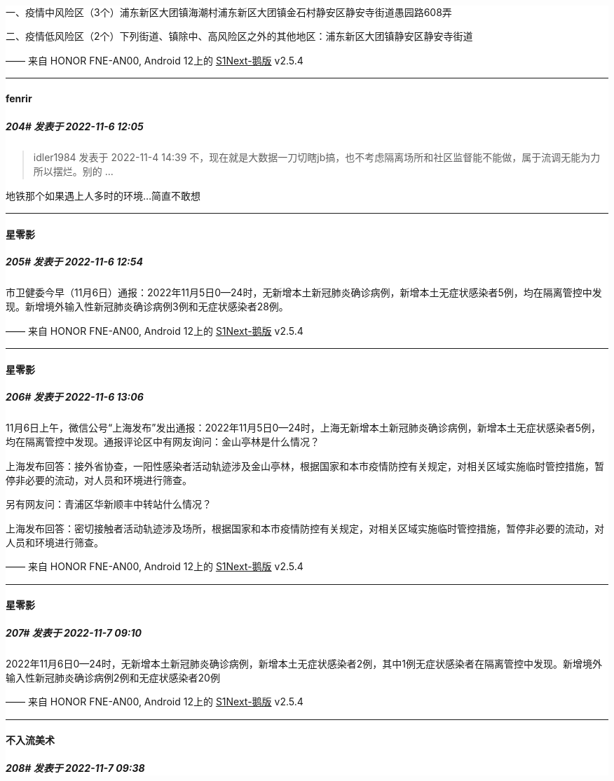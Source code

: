 一、疫情中风险区（3个）浦东新区大团镇海潮村浦东新区大团镇金石村静安区静安寺街道愚园路608弄

二、疫情低风险区（2个）下列街道、镇除中、高风险区之外的其他地区：浦东新区大团镇静安区静安寺街道

—— 来自 HONOR FNE-AN00, Android 12上的 [S1Next-鹅版](https://github.com/ykrank/S1-Next/releases) v2.5.4



*****

####  fenrir  
##### 204#       发表于 2022-11-6 12:05

<blockquote>idler1984 发表于 2022-11-4 14:39
不，现在就是大数据一刀切瞎jb搞，也不考虑隔离场所和社区监督能不能做，属于流调无能为力所以摆烂。别的 ...</blockquote>
地铁那个如果遇上人多时的环境…简直不敢想



*****

####  星零影  
##### 205#       发表于 2022-11-6 12:54

市卫健委今早（11月6日）通报：2022年11月5日0—24时，无新增本土新冠肺炎确诊病例，新增本土无症状感染者5例，均在隔离管控中发现。新增境外输入性新冠肺炎确诊病例3例和无症状感染者28例。

—— 来自 HONOR FNE-AN00, Android 12上的 [S1Next-鹅版](https://github.com/ykrank/S1-Next/releases) v2.5.4



*****

####  星零影  
##### 206#       发表于 2022-11-6 13:06

11月6日上午，微信公号“上海发布”发出通报：2022年11月5日0—24时，上海无新增本土新冠肺炎确诊病例，新增本土无症状感染者5例，均在隔离管控中发现。通报评论区中有网友询问：金山亭林是什么情况？

上海发布回答：接外省协查，一阳性感染者活动轨迹涉及金山亭林，根据国家和本市疫情防控有关规定，对相关区域实施临时管控措施，暂停非必要的流动，对人员和环境进行筛查。

另有网友问：青浦区华新顺丰中转站什么情况？

上海发布回答：密切接触者活动轨迹涉及场所，根据国家和本市疫情防控有关规定，对相关区域实施临时管控措施，暂停非必要的流动，对人员和环境进行筛查。

—— 来自 HONOR FNE-AN00, Android 12上的 [S1Next-鹅版](https://github.com/ykrank/S1-Next/releases) v2.5.4



*****

####  星零影  
##### 207#       发表于 2022-11-7 09:10

2022年11月6日0—24时，无新增本土新冠肺炎确诊病例，新增本土无症状感染者2例，其中1例无症状感染者在隔离管控中发现。新增境外输入性新冠肺炎确诊病例2例和无症状感染者20例

—— 来自 HONOR FNE-AN00, Android 12上的 [S1Next-鹅版](https://github.com/ykrank/S1-Next/releases) v2.5.4



*****

####  不入流美术  
##### 208#       发表于 2022-11-7 09:38

